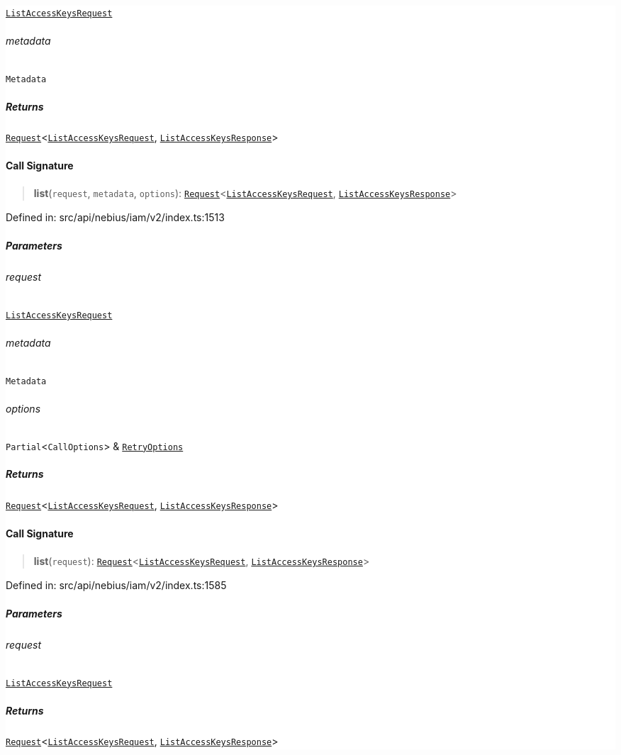 [`ListAccessKeysRequest`](../interfaces/ListAccessKeysRequest.md)

###### metadata

`Metadata`

##### Returns

[`Request`](../../../../../runtime/request/classes/Request.md)\<[`ListAccessKeysRequest`](../interfaces/ListAccessKeysRequest.md), [`ListAccessKeysResponse`](../interfaces/ListAccessKeysResponse.md)\>

#### Call Signature

> **list**(`request`, `metadata`, `options`): [`Request`](../../../../../runtime/request/classes/Request.md)\<[`ListAccessKeysRequest`](../interfaces/ListAccessKeysRequest.md), [`ListAccessKeysResponse`](../interfaces/ListAccessKeysResponse.md)\>

Defined in: src/api/nebius/iam/v2/index.ts:1513

##### Parameters

###### request

[`ListAccessKeysRequest`](../interfaces/ListAccessKeysRequest.md)

###### metadata

`Metadata`

###### options

`Partial`\<`CallOptions`\> & [`RetryOptions`](../../../../../runtime/request/interfaces/RetryOptions.md)

##### Returns

[`Request`](../../../../../runtime/request/classes/Request.md)\<[`ListAccessKeysRequest`](../interfaces/ListAccessKeysRequest.md), [`ListAccessKeysResponse`](../interfaces/ListAccessKeysResponse.md)\>

#### Call Signature

> **list**(`request`): [`Request`](../../../../../runtime/request/classes/Request.md)\<[`ListAccessKeysRequest`](../interfaces/ListAccessKeysRequest.md), [`ListAccessKeysResponse`](../interfaces/ListAccessKeysResponse.md)\>

Defined in: src/api/nebius/iam/v2/index.ts:1585

##### Parameters

###### request

[`ListAccessKeysRequest`](../interfaces/ListAccessKeysRequest.md)

##### Returns

[`Request`](../../../../../runtime/request/classes/Request.md)\<[`ListAccessKeysRequest`](../interfaces/ListAccessKeysRequest.md), [`ListAccessKeysResponse`](../interfaces/ListAccessKeysResponse.md)\>
